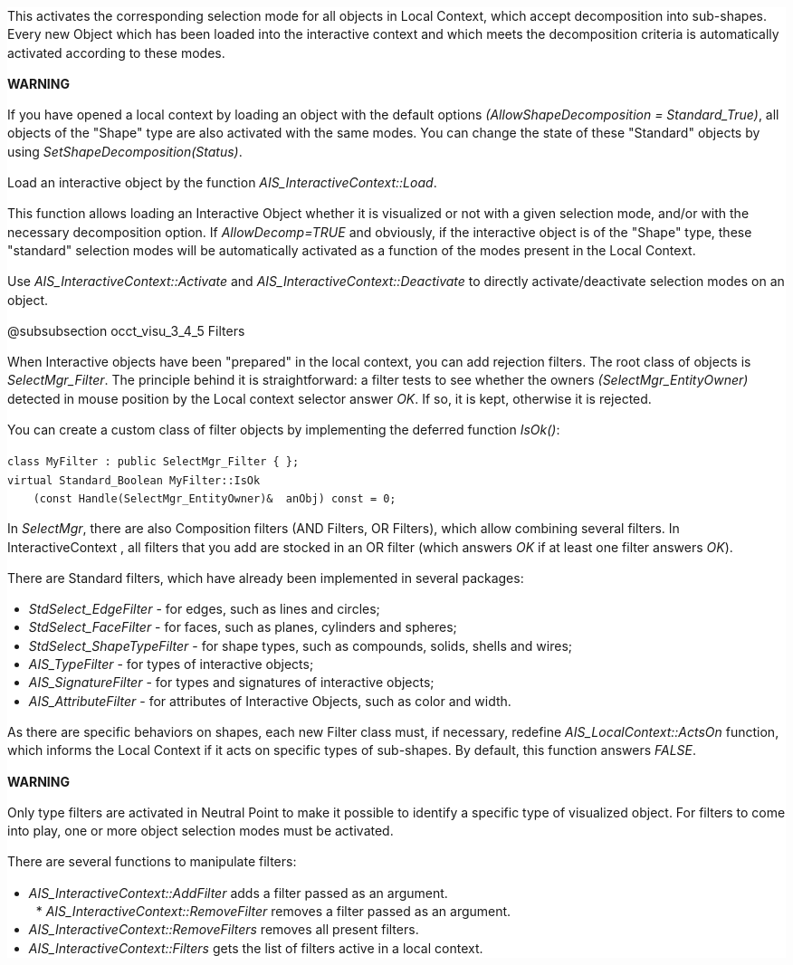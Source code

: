 This activates the corresponding  selection mode for all objects in Local Context, which accept decomposition  into sub-shapes. Every new Object which has been loaded into the interactive  context and which meets the decomposition criteria is automatically  activated according to these modes.  

**WARNING**

If you have opened a local context by loading an object with  the default options *(AllowShapeDecomposition = Standard_True)*, all objects of  the "Shape" type are also activated with the same modes. You can change the  state of these "Standard" objects by using *SetShapeDecomposition(Status)*.  

Load an interactive object by the function *AIS_InteractiveContext::Load*.  

This function allows loading an Interactive Object  whether it is visualized or not with a given selection mode, and/or with the necessary decomposition option. If *AllowDecomp=TRUE* and obviously, if the  interactive object is of the "Shape" type, these "standard" selection modes  will be automatically activated as a function of the modes present in the Local  Context.  

Use *AIS_InteractiveContext::Activate* and *AIS_InteractiveContext::Deactivate* to directly activate/deactivate selection modes on an object.

@subsubsection occt_visu_3_4_5 Filters 

When Interactive objects have been "prepared" in the local  context, you can add rejection filters. The root class of objects is *SelectMgr_Filter*.  The principle behind it is straightforward: a filter tests to see whether the  owners *(SelectMgr_EntityOwner)* detected in mouse position by the Local  context selector answer *OK*. If so, it is kept, otherwise it is rejected.  

You can create a custom class of filter objects by  implementing the deferred function *IsOk()*:  

~~~~~
class MyFilter : public SelectMgr_Filter { };  
virtual Standard_Boolean MyFilter::IsOk  
	(const Handle(SelectMgr_EntityOwner)&  anObj) const = 0; 
~~~~~

In *SelectMgr*, there are also Composition filters (AND  Filters, OR Filters), which allow combining several filters. In  InteractiveContext , all filters that you add are stocked in an OR filter  (which answers *OK* if at least one filter answers *OK*).  

There are Standard filters, which have already been  implemented in several packages:  
  * *StdSelect_EdgeFilter* - for edges, such as lines and circles;  
  * *StdSelect_FaceFilter* - for faces, such as planes, cylinders and spheres;  
  * *StdSelect_ShapeTypeFilter* - for shape types, such as compounds, solids, shells and wires;  
  * *AIS_TypeFilter* - for types  of interactive objects;  
  * *AIS_SignatureFilter* - for types  and signatures of interactive objects; 
  * *AIS_AttributeFilter* - for attributes of Interactive Objects, such as color and width.  

As there are specific behaviors on shapes, each new  Filter class must, if necessary, redefine *AIS_LocalContext::ActsOn* function, which informs the Local Context if it acts on specific types of sub-shapes.  By default, this  function answers *FALSE*.  

**WARNING**
 
Only type filters are activated in Neutral Point to  make it possible to identify a specific type of visualized object. For filters to come into play, one or more object selection modes must be activated.  

There are several functions to manipulate filters:  
  * *AIS_InteractiveContext::AddFilter* adds a filter passed as an argument.  
  * *AIS_InteractiveContext::RemoveFilter* removes a filter passed as an argument.  
  * *AIS_InteractiveContext::RemoveFilters* removes all present filters.  
  * *AIS_InteractiveContext::Filters* gets the list of filters active in a local context.  
  